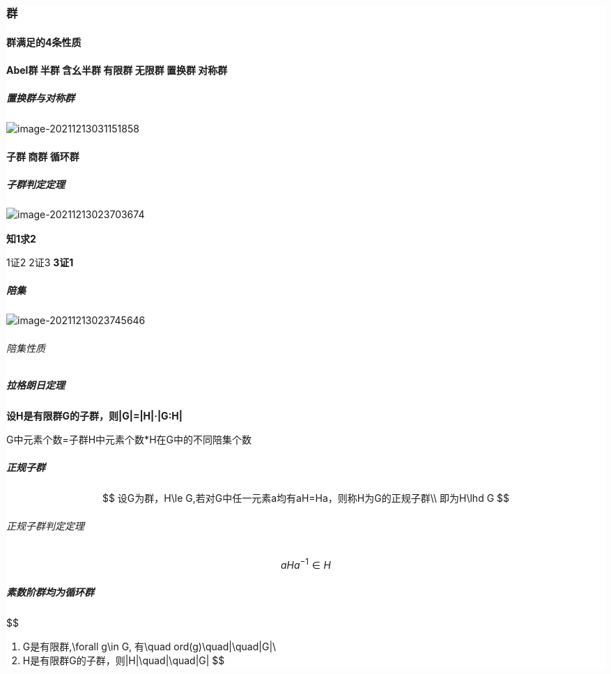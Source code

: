 ### 群

#### 群满足的4条性质

#### Abel群  半群 含幺半群 有限群 无限群 置换群 对称群

##### 置换群与对称群

![image-20211213031151858](/密码学数学基础%20大纲.assets/image-20211213031151858.png)

#### 子群 商群 循环群

##### 子群判定定理

![image-20211213023703674](/密码学数学基础%20大纲.assets/image-20211213023703674.png)

**知1求2**

1证2 2证3 **3证1**

##### 陪集

![image-20211213023745646](/密码学数学基础%20大纲.assets/image-20211213023745646.png)



######  陪集性质

##### 拉格朗日定理

**设H是有限群G的子群，则|G|=|H|·|G:H|**

G中元素个数=子群H中元素个数*H在G中的不同陪集个数

##### 正规子群

$$
设G为群，H\le G,若对G中任一元素a均有aH=Ha，则称H为G的正规子群\\
即为H\lhd G
$$



###### 正规子群判定定理

$$
aHa^{-1}\in H
$$



##### 素数阶群均为循环群

$$
1. G是有限群,\forall g\in G, 有\quad ord(g)\quad|\quad|G|\\
2. H是有限群G的子群，则|H|\quad|\quad|G|
$$
